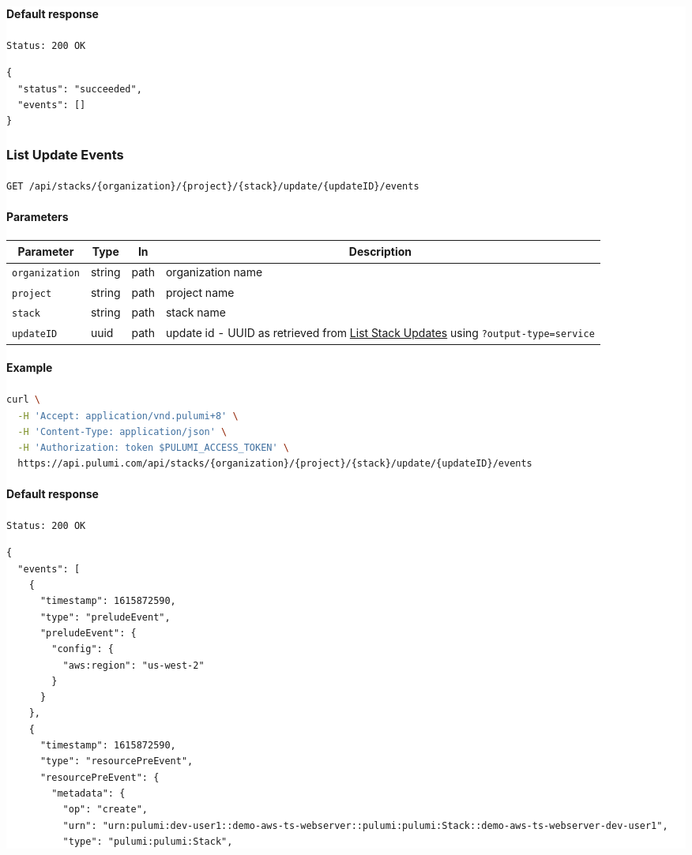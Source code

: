 #### Default response

```
Status: 200 OK
```

```
{
  "status": "succeeded",
  "events": []
}
```



### List Update Events

```
GET /api/stacks/{organization}/{project}/{stack}/update/{updateID}/events
```

#### Parameters

| Parameter | Type | In | Description |
| --------- | ---------- | ---------- | ---------- |
| `organization` | string | path | organization name |
| `project` | string | path | project name |
| `stack` | string | path | stack name |
| `updateID` | uuid | path | update id - UUID as retrieved from [List Stack Updates](#list-stack-updates) using `?output-type=service` |

#### Example

```bash
curl \
  -H 'Accept: application/vnd.pulumi+8' \
  -H 'Content-Type: application/json' \
  -H 'Authorization: token $PULUMI_ACCESS_TOKEN' \
  https://api.pulumi.com/api/stacks/{organization}/{project}/{stack}/update/{updateID}/events
```

#### Default response

```
Status: 200 OK
```

```
{
  "events": [
    {
      "timestamp": 1615872590,
      "type": "preludeEvent",
      "preludeEvent": {
        "config": {
          "aws:region": "us-west-2"
        }
      }
    },
    {
      "timestamp": 1615872590,
      "type": "resourcePreEvent",
      "resourcePreEvent": {
        "metadata": {
          "op": "create",
          "urn": "urn:pulumi:dev-user1::demo-aws-ts-webserver::pulumi:pulumi:Stack::demo-aws-ts-webserver-dev-user1",
          "type": "pulumi:pulumi:Stack",
```